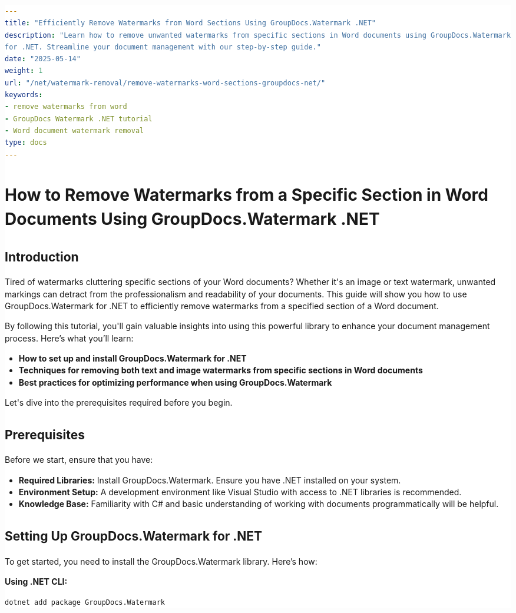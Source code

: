 ```yaml
---
title: "Efficiently Remove Watermarks from Word Sections Using GroupDocs.Watermark .NET"
description: "Learn how to remove unwanted watermarks from specific sections in Word documents using GroupDocs.Watermark for .NET. Streamline your document management with our step-by-step guide."
date: "2025-05-14"
weight: 1
url: "/net/watermark-removal/remove-watermarks-word-sections-groupdocs-net/"
keywords:
- remove watermarks from word
- GroupDocs Watermark .NET tutorial
- Word document watermark removal
type: docs
---
```

# How to Remove Watermarks from a Specific Section in Word Documents Using GroupDocs.Watermark .NET

## Introduction

Tired of watermarks cluttering specific sections of your Word documents? Whether it's an image or text watermark, unwanted markings can detract from the professionalism and readability of your documents. This guide will show you how to use GroupDocs.Watermark for .NET to efficiently remove watermarks from a specified section of a Word document.

By following this tutorial, you'll gain valuable insights into using this powerful library to enhance your document management process. Here’s what you’ll learn:
- **How to set up and install GroupDocs.Watermark for .NET**
- **Techniques for removing both text and image watermarks from specific sections in Word documents**
- **Best practices for optimizing performance when using GroupDocs.Watermark**

Let's dive into the prerequisites required before you begin.

## Prerequisites

Before we start, ensure that you have:
- **Required Libraries:** Install GroupDocs.Watermark. Ensure you have .NET installed on your system.
- **Environment Setup:** A development environment like Visual Studio with access to .NET libraries is recommended.
- **Knowledge Base:** Familiarity with C# and basic understanding of working with documents programmatically will be helpful.

## Setting Up GroupDocs.Watermark for .NET

To get started, you need to install the GroupDocs.Watermark library. Here’s how:

**Using .NET CLI:**
```bash
dotnet add package GroupDocs.Watermark
```

